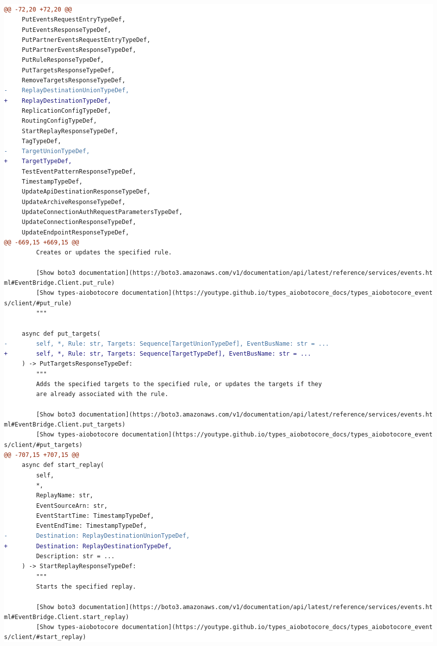 ```diff
@@ -72,20 +72,20 @@
     PutEventsRequestEntryTypeDef,
     PutEventsResponseTypeDef,
     PutPartnerEventsRequestEntryTypeDef,
     PutPartnerEventsResponseTypeDef,
     PutRuleResponseTypeDef,
     PutTargetsResponseTypeDef,
     RemoveTargetsResponseTypeDef,
-    ReplayDestinationUnionTypeDef,
+    ReplayDestinationTypeDef,
     ReplicationConfigTypeDef,
     RoutingConfigTypeDef,
     StartReplayResponseTypeDef,
     TagTypeDef,
-    TargetUnionTypeDef,
+    TargetTypeDef,
     TestEventPatternResponseTypeDef,
     TimestampTypeDef,
     UpdateApiDestinationResponseTypeDef,
     UpdateArchiveResponseTypeDef,
     UpdateConnectionAuthRequestParametersTypeDef,
     UpdateConnectionResponseTypeDef,
     UpdateEndpointResponseTypeDef,
@@ -669,15 +669,15 @@
         Creates or updates the specified rule.
 
         [Show boto3 documentation](https://boto3.amazonaws.com/v1/documentation/api/latest/reference/services/events.html#EventBridge.Client.put_rule)
         [Show types-aiobotocore documentation](https://youtype.github.io/types_aiobotocore_docs/types_aiobotocore_events/client/#put_rule)
         """
 
     async def put_targets(
-        self, *, Rule: str, Targets: Sequence[TargetUnionTypeDef], EventBusName: str = ...
+        self, *, Rule: str, Targets: Sequence[TargetTypeDef], EventBusName: str = ...
     ) -> PutTargetsResponseTypeDef:
         """
         Adds the specified targets to the specified rule, or updates the targets if they
         are already associated with the rule.
 
         [Show boto3 documentation](https://boto3.amazonaws.com/v1/documentation/api/latest/reference/services/events.html#EventBridge.Client.put_targets)
         [Show types-aiobotocore documentation](https://youtype.github.io/types_aiobotocore_docs/types_aiobotocore_events/client/#put_targets)
@@ -707,15 +707,15 @@
     async def start_replay(
         self,
         *,
         ReplayName: str,
         EventSourceArn: str,
         EventStartTime: TimestampTypeDef,
         EventEndTime: TimestampTypeDef,
-        Destination: ReplayDestinationUnionTypeDef,
+        Destination: ReplayDestinationTypeDef,
         Description: str = ...
     ) -> StartReplayResponseTypeDef:
         """
         Starts the specified replay.
 
         [Show boto3 documentation](https://boto3.amazonaws.com/v1/documentation/api/latest/reference/services/events.html#EventBridge.Client.start_replay)
         [Show types-aiobotocore documentation](https://youtype.github.io/types_aiobotocore_docs/types_aiobotocore_events/client/#start_replay)
```